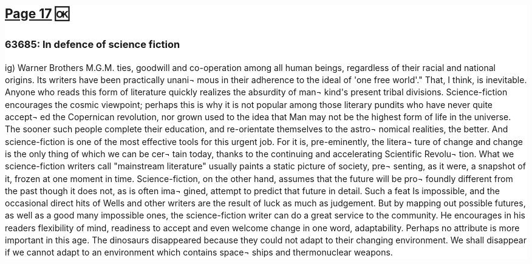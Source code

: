 ## [Page 17](https://demo.humlab.umu.se/courier/078194engo.pdf#page=17) 🆗
### 63685: In defence of science fiction
ig) Warner Brothers
M.G.M.
ties, goodwill and co-operation among
all human beings, regardless of their
racial and national origins. Its
writers have been practically unani¬
mous in their adherence to the ideal
of 'one free world'."
That, I think, is inevitable. Anyone
who reads this form of literature
quickly realizes the absurdity of man¬
kind's present tribal divisions.
Science-fiction encourages the cosmic
viewpoint; perhaps this is why it is
not popular among those literary
pundits who have never quite accept¬
ed the Copernican revolution, nor
grown used to the idea that Man
may not be the highest form of life
in the universe. The sooner such
people complete their education, and
re-orientate themselves to the astro¬
nomical realities, the better. And
science-fiction is one of the most
effective tools for this urgent job.
For it is, pre-eminently, the litera¬
ture of change and change is the
only thing of which we can be cer¬
tain today, thanks to the continuing
and accelerating Scientific Revolu¬
tion. What we science-fiction writers
call "mainstream literature" usually
paints a static picture of society, pre¬
senting, as it were, a snapshot of it,
frozen at one moment in time.
Science-fiction, on the other hand,
assumes that the future will be pro¬
foundly different from the past
though it does not, as is often ima¬
gined, attempt to predict that future
in detail. Such a feat Is impossible,
and the occasional direct hits of
Wells and other writers are the result
of luck as much as judgement.
But by mapping out possible
futures, as well as a good many
impossible ones, the science-fiction
writer can do a great service to the
community. He encourages in his
readers flexibility of mind, readiness
to accept and even welcome change
in one word, adaptability. Perhaps
no attribute is more important in
this age. The dinosaurs disappeared
because they could not adapt to their
changing environment. We shall
disappear if we cannot adapt to an
environment which contains space¬
ships and thermonuclear weapons.
